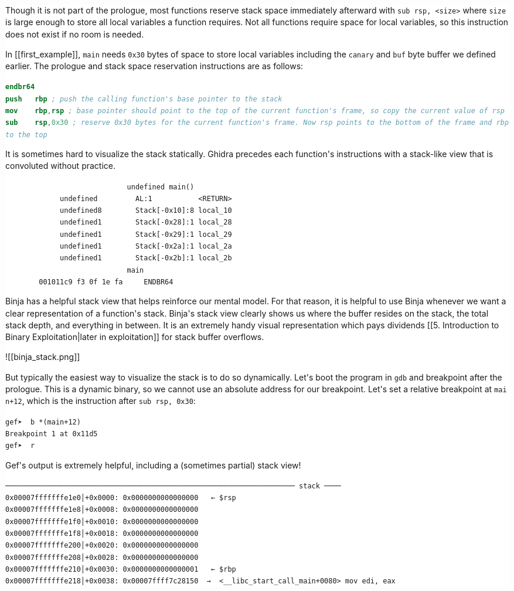 Though it is not part of the prologue, most functions reserve stack space immediately afterward with `sub rsp, <size>` where `size` is large enough to store all local variables a function requires. Not all functions require space for local variables, so this instruction does not exist if no room is needed.

In [[first_example]], `main` needs `0x30` bytes of space to store local variables including the `canary` and `buf` byte buffer we defined earlier. The prologue and stack space reservation instructions are as follows:

```nasm
endbr64
push   rbp ; push the calling function's base pointer to the stack
mov    rbp,rsp ; base pointer should point to the top of the current function's frame, so copy the current value of rsp
sub    rsp,0x30 ; reserve 0x30 bytes for the current function's frame. Now rsp points to the bottom of the frame and rbp to the top
```

It is sometimes hard to visualize the stack statically. Ghidra precedes each function's instructions with a stack-like view that is convoluted without practice. 

```
                             undefined main()
             undefined         AL:1           <RETURN>
             undefined8        Stack[-0x10]:8 local_10
             undefined1        Stack[-0x28]:1 local_28
             undefined1        Stack[-0x29]:1 local_29
             undefined1        Stack[-0x2a]:1 local_2a 
             undefined1        Stack[-0x2b]:1 local_2b 
                             main 
        001011c9 f3 0f 1e fa     ENDBR64

```

Binja has a helpful stack view that helps reinforce our mental model. For that reason, it is helpful to use Binja whenever we want a clear representation of a function's stack. Binja's stack view clearly shows us where the buffer resides on the stack, the total stack depth, and everything in between. It is an extremely handy visual representation which pays dividends [[5. Introduction to Binary Exploitation|later in exploitation]] for stack buffer overflows. 

![[binja_stack.png]]

But typically the easiest way to visualize the stack is to do so dynamically. Let's boot the program in `gdb` and breakpoint after the prologue. This is a dynamic binary, so we cannot use an absolute address for our breakpoint. Let's set a relative breakpoint at `main+12`, which is the instruction after `sub rsp, 0x30`:

```gdb
gef➤  b *(main+12)
Breakpoint 1 at 0x11d5
gef➤  r
```

Gef's output is extremely helpful, including a (sometimes partial) stack view! 

```
───────────────────────────────────────────────────────────────────── stack ────
0x00007fffffffe1e0│+0x0000: 0x0000000000000000	 ← $rsp
0x00007fffffffe1e8│+0x0008: 0x0000000000000000
0x00007fffffffe1f0│+0x0010: 0x0000000000000000
0x00007fffffffe1f8│+0x0018: 0x0000000000000000
0x00007fffffffe200│+0x0020: 0x0000000000000000
0x00007fffffffe208│+0x0028: 0x0000000000000000
0x00007fffffffe210│+0x0030: 0x0000000000000001	 ← $rbp
0x00007fffffffe218│+0x0038: 0x00007ffff7c28150  →  <__libc_start_call_main+0080> mov edi, eax
```
